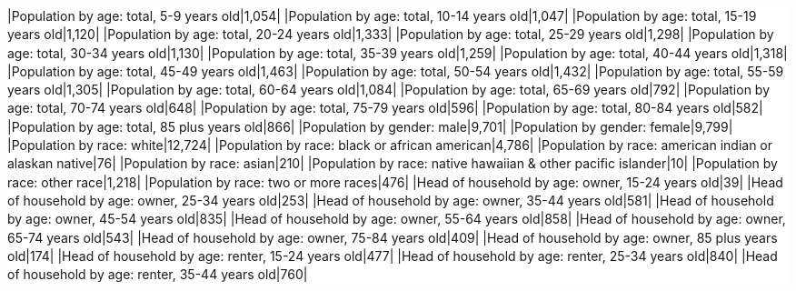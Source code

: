 |Population by age: total, 5-9 years old|1,054|
|Population by age: total, 10-14 years old|1,047|
|Population by age: total, 15-19 years old|1,120|
|Population by age: total, 20-24 years old|1,333|
|Population by age: total, 25-29 years old|1,298|
|Population by age: total, 30-34 years old|1,130|
|Population by age: total, 35-39 years old|1,259|
|Population by age: total, 40-44 years old|1,318|
|Population by age: total, 45-49 years old|1,463|
|Population by age: total, 50-54 years old|1,432|
|Population by age: total, 55-59 years old|1,305|
|Population by age: total, 60-64 years old|1,084|
|Population by age: total, 65-69 years old|792|
|Population by age: total, 70-74 years old|648|
|Population by age: total, 75-79 years old|596|
|Population by age: total, 80-84 years old|582|
|Population by age: total, 85 plus years old|866|
|Population by gender: male|9,701|
|Population by gender: female|9,799|
|Population by race: white|12,724|
|Population by race: black or african american|4,786|
|Population by race: american indian or alaskan native|76|
|Population by race: asian|210|
|Population by race: native hawaiian & other pacific islander|10|
|Population by race: other race|1,218|
|Population by race: two or more races|476|
|Head of household by age: owner, 15-24 years old|39|
|Head of household by age: owner, 25-34 years old|253|
|Head of household by age: owner, 35-44 years old|581|
|Head of household by age: owner, 45-54 years old|835|
|Head of household by age: owner, 55-64 years old|858|
|Head of household by age: owner, 65-74 years old|543|
|Head of household by age: owner, 75-84 years old|409|
|Head of household by age: owner, 85 plus years old|174|
|Head of household by age: renter, 15-24 years old|477|
|Head of household by age: renter, 25-34 years old|840|
|Head of household by age: renter, 35-44 years old|760|